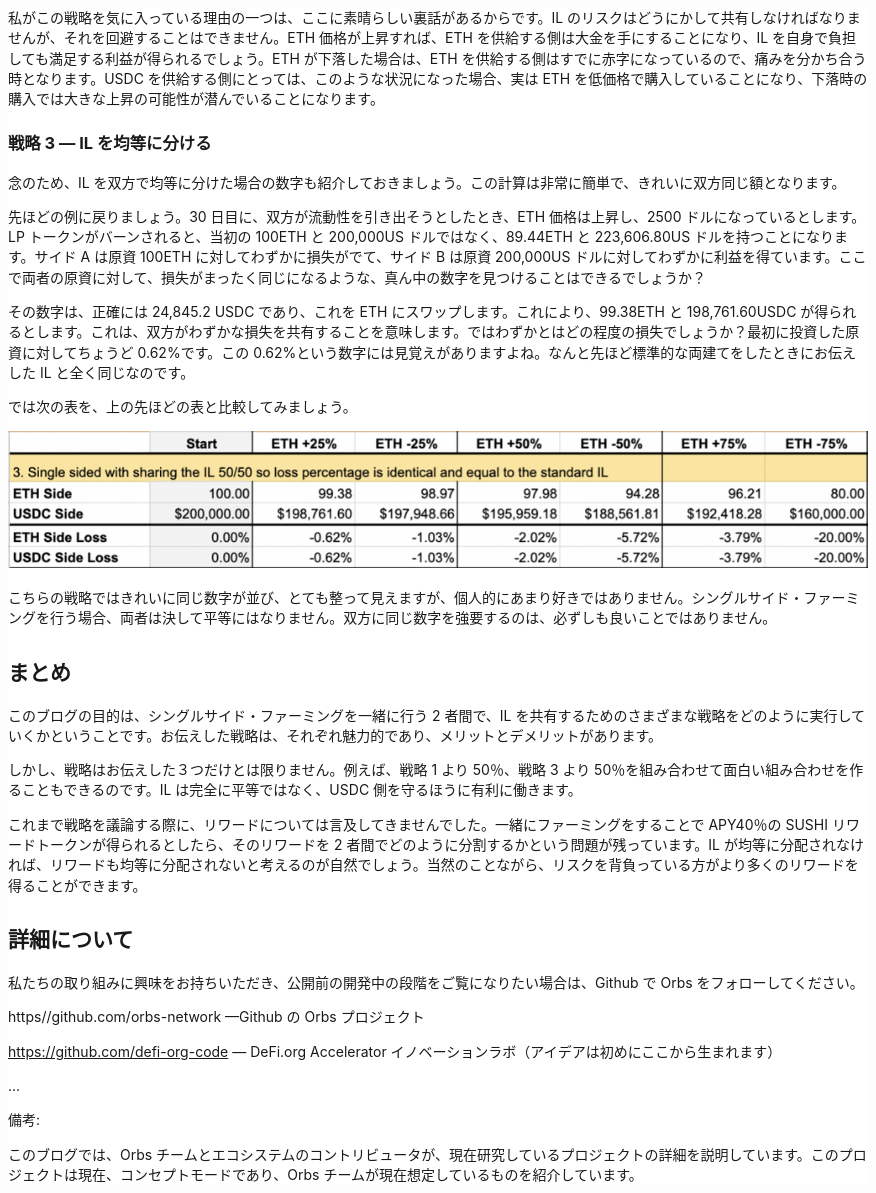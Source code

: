 私がこの戦略を気に入っている理由の一つは、ここに素晴らしい裏話があるからです。IL のリスクはどうにかして共有しなければなりませんが、それを回避することはできません。ETH 価格が上昇すれば、ETH を供給する側は大金を手にすることになり、IL を自身で負担しても満足する利益が得られるでしょう。ETH が下落した場合は、ETH を供給する側はすでに赤字になっているので、痛みを分かち合う時となります。USDC を供給する側にとっては、このような状況になった場合、実は ETH を低価格で購入していることになり、下落時の購入では大きな上昇の可能性が潜んでいることになります。

### 戦略 3 — IL を均等に分ける

念のため、IL を双方で均等に分けた場合の数字も紹介しておきましょう。この計算は非常に簡単で、きれいに双方同じ額となります。

先ほどの例に戻りましょう。30 日目に、双方が流動性を引き出そうとしたとき、ETH 価格は上昇し、2500 ドルになっているとします。LP トークンがバーンされると、当初の 100ETH と 200,000US ドルではなく、89.44ETH と 223,606.80US ドルを持つことになります。サイド A は原資 100ETH に対してわずかに損失がでて、サイド B は原資 200,000US ドルに対してわずかに利益を得ています。ここで両者の原資に対して、損失がまったく同じになるような、真ん中の数字を見つけることはできるでしょうか？

その数字は、正確には 24,845.2 USDC であり、これを ETH にスワップします。これにより、99.38ETH と 198,761.60USDC が得られるとします。これは、双方がわずかな損失を共有することを意味します。ではわずかとはどの程度の損失でしょうか？最初に投資した原資に対してちょうど 0.62%です。この 0.62%という数字には見覚えがありますよね。なんと先ほど標準的な両建てをしたときにお伝えした IL と全く同じなのです。

では次の表を、上の先ほどの表と比較してみましょう。

![](/assets/img/blog/orbsによるdex接続-シングルサイド・ファーミング-リク-2/1_Zka4CQ79BqRR9Tmw7UFQxw-1030x164.png)

こちらの戦略ではきれいに同じ数字が並び、とても整って見えますが、個人的にあまり好きではありません。シングルサイド・ファーミングを行う場合、両者は決して平等にはなりません。双方に同じ数字を強要するのは、必ずしも良いことではありません。

## まとめ

このブログの目的は、シングルサイド・ファーミングを一緒に行う 2 者間で、IL を共有するためのさまざまな戦略をどのように実行していくかということです。お伝えした戦略は、それぞれ魅力的であり、メリットとデメリットがあります。

しかし、戦略はお伝えした３つだけとは限りません。例えば、戦略 1 より 50％、戦略 3 より 50％を組み合わせて面白い組み合わせを作ることもできるのです。IL は完全に平等ではなく、USDC 側を守るほうに有利に働きます。

これまで戦略を議論する際に、リワードについては言及してきませんでした。一緒にファーミングをすることで APY40％の SUSHI リワードトークンが得られるとしたら、そのリワードを 2 者間でどのように分割するかという問題が残っています。IL が均等に分配されなければ、リワードも均等に分配されないと考えるのが自然でしょう。当然のことながら、リスクを背負っている方がより多くのリワードを得ることができます。

## 詳細について

私たちの取り組みに興味をお持ちいただき、公開前の開発中の段階をご覧になりたい場合は、Github で Orbs をフォローしてください。

https//github.com/orbs-network —Github の Orbs プロジェクト

https://github.com/defi-org-code — DeFi.org Accelerator イノベーションラボ（アイデアは初めにここから生まれます）

...

備考:

このブログでは、Orbs チームとエコシステムのコントリビュータが、現在研究しているプロジェクトの詳細を説明しています。このプロジェクトは現在、コンセプトモードであり、Orbs チームが現在想定しているものを紹介しています。
